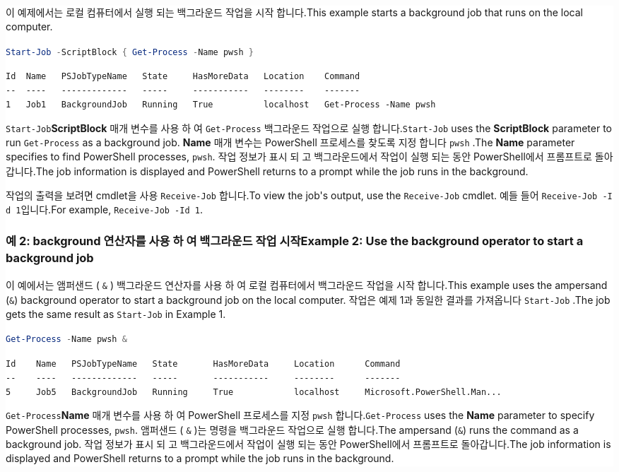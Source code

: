 <span data-ttu-id="dafdb-134">이 예제에서는 로컬 컴퓨터에서 실행 되는 백그라운드 작업을 시작 합니다.</span><span class="sxs-lookup"><span data-stu-id="dafdb-134">This example starts a background job that runs on the local computer.</span></span>

```powershell
Start-Job -ScriptBlock { Get-Process -Name pwsh }
```

```Output
Id  Name   PSJobTypeName   State     HasMoreData   Location    Command
--  ----   -------------   -----     -----------   --------    -------
1   Job1   BackgroundJob   Running   True          localhost   Get-Process -Name pwsh
```

<span data-ttu-id="dafdb-135">`Start-Job`**ScriptBlock** 매개 변수를 사용 하 여 `Get-Process` 백그라운드 작업으로 실행 합니다.</span><span class="sxs-lookup"><span data-stu-id="dafdb-135">`Start-Job` uses the **ScriptBlock** parameter to run `Get-Process` as a background job.</span></span> <span data-ttu-id="dafdb-136">**Name** 매개 변수는 PowerShell 프로세스를 찾도록 지정 합니다 `pwsh` .</span><span class="sxs-lookup"><span data-stu-id="dafdb-136">The **Name** parameter specifies to find PowerShell processes, `pwsh`.</span></span> <span data-ttu-id="dafdb-137">작업 정보가 표시 되 고 백그라운드에서 작업이 실행 되는 동안 PowerShell에서 프롬프트로 돌아갑니다.</span><span class="sxs-lookup"><span data-stu-id="dafdb-137">The job information is displayed and PowerShell returns to a prompt while the job runs in the background.</span></span>

<span data-ttu-id="dafdb-138">작업의 출력을 보려면 cmdlet을 사용 `Receive-Job` 합니다.</span><span class="sxs-lookup"><span data-stu-id="dafdb-138">To view the job's output, use the `Receive-Job` cmdlet.</span></span> <span data-ttu-id="dafdb-139">예들 들어 `Receive-Job -Id 1`입니다.</span><span class="sxs-lookup"><span data-stu-id="dafdb-139">For example, `Receive-Job -Id 1`.</span></span>

### <span data-ttu-id="dafdb-140">예 2: background 연산자를 사용 하 여 백그라운드 작업 시작</span><span class="sxs-lookup"><span data-stu-id="dafdb-140">Example 2: Use the background operator to start a background job</span></span>

<span data-ttu-id="dafdb-141">이 예에서는 앰퍼샌드 ( `&` ) 백그라운드 연산자를 사용 하 여 로컬 컴퓨터에서 백그라운드 작업을 시작 합니다.</span><span class="sxs-lookup"><span data-stu-id="dafdb-141">This example uses the ampersand (`&`) background operator to start a background job on the local computer.</span></span> <span data-ttu-id="dafdb-142">작업은 예제 1과 동일한 결과를 가져옵니다 `Start-Job` .</span><span class="sxs-lookup"><span data-stu-id="dafdb-142">The job gets the same result as `Start-Job` in Example 1.</span></span>

```powershell
Get-Process -Name pwsh &
```

```Output
Id    Name   PSJobTypeName   State       HasMoreData     Location      Command
--    ----   -------------   -----       -----------     --------      -------
5     Job5   BackgroundJob   Running     True            localhost     Microsoft.PowerShell.Man...
```

<span data-ttu-id="dafdb-143">`Get-Process`**Name** 매개 변수를 사용 하 여 PowerShell 프로세스를 지정 `pwsh` 합니다.</span><span class="sxs-lookup"><span data-stu-id="dafdb-143">`Get-Process` uses the **Name** parameter to specify PowerShell processes, `pwsh`.</span></span> <span data-ttu-id="dafdb-144">앰퍼샌드 ( `&` )는 명령을 백그라운드 작업으로 실행 합니다.</span><span class="sxs-lookup"><span data-stu-id="dafdb-144">The ampersand (`&`) runs the command as a background job.</span></span> <span data-ttu-id="dafdb-145">작업 정보가 표시 되 고 백그라운드에서 작업이 실행 되는 동안 PowerShell에서 프롬프트로 돌아갑니다.</span><span class="sxs-lookup"><span data-stu-id="dafdb-145">The job information is displayed and PowerShell returns to a prompt while the job runs in the background.</span></span>
